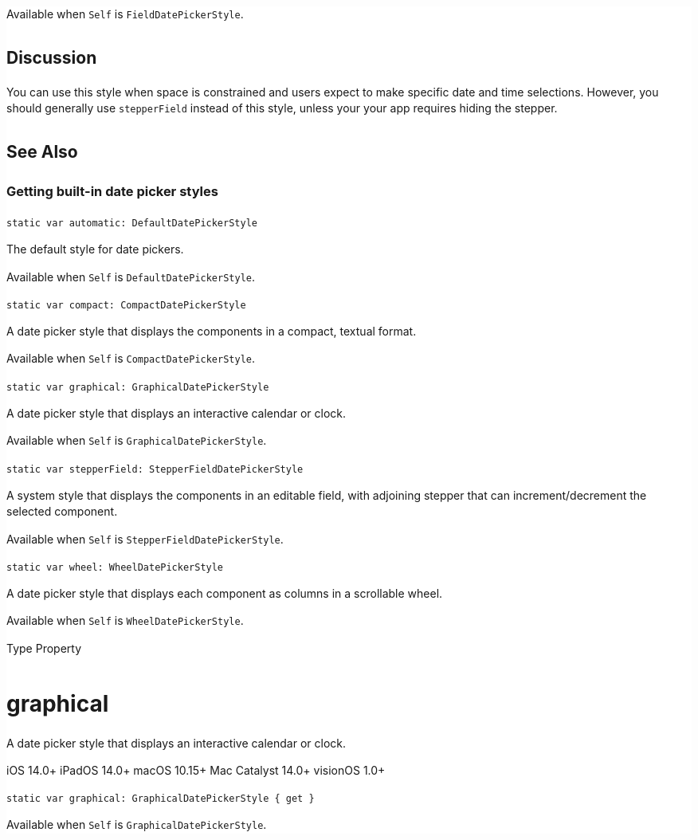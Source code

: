 Available when `Self` is `FieldDatePickerStyle`.

## Discussion

You can use this style when space is constrained and users expect to make
specific date and time selections. However, you should generally use
`stepperField` instead of this style, unless your your app requires hiding the
stepper.

## See Also

### Getting built-in date picker styles

`static var automatic: DefaultDatePickerStyle`

The default style for date pickers.

Available when `Self` is `DefaultDatePickerStyle`.

`static var compact: CompactDatePickerStyle`

A date picker style that displays the components in a compact, textual format.

Available when `Self` is `CompactDatePickerStyle`.

`static var graphical: GraphicalDatePickerStyle`

A date picker style that displays an interactive calendar or clock.

Available when `Self` is `GraphicalDatePickerStyle`.

`static var stepperField: StepperFieldDatePickerStyle`

A system style that displays the components in an editable field, with
adjoining stepper that can increment/decrement the selected component.

Available when `Self` is `StepperFieldDatePickerStyle`.

`static var wheel: WheelDatePickerStyle`

A date picker style that displays each component as columns in a scrollable
wheel.

Available when `Self` is `WheelDatePickerStyle`.

Type Property

# graphical

A date picker style that displays an interactive calendar or clock.

iOS 14.0+  iPadOS 14.0+  macOS 10.15+  Mac Catalyst 14.0+  visionOS 1.0+

    
    
    static var graphical: GraphicalDatePickerStyle { get }

Available when `Self` is `GraphicalDatePickerStyle`.
